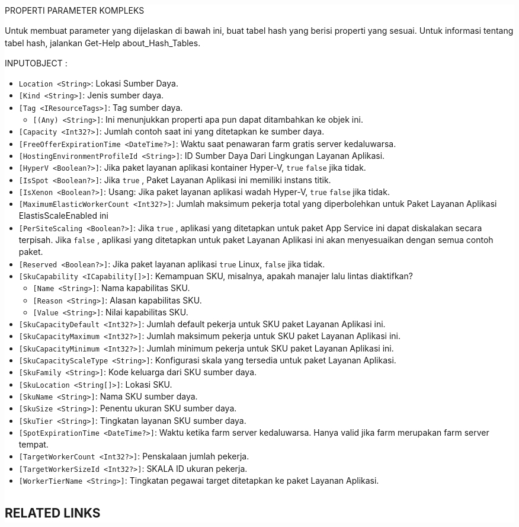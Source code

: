 PROPERTI PARAMETER KOMPLEKS

Untuk membuat parameter yang dijelaskan di bawah ini, buat tabel hash yang berisi properti yang sesuai. Untuk informasi tentang tabel hash, jalankan Get-Help about_Hash_Tables.


INPUTOBJECT <IAppServicePlan> : 
  - `Location <String>`: Lokasi Sumber Daya.
  - `[Kind <String>]`: Jenis sumber daya.
  - `[Tag <IResourceTags>]`: Tag sumber daya.
    - `[(Any) <String>]`: Ini menunjukkan properti apa pun dapat ditambahkan ke objek ini.
  - `[Capacity <Int32?>]`: Jumlah contoh saat ini yang ditetapkan ke sumber daya.
  - `[FreeOfferExpirationTime <DateTime?>]`: Waktu saat penawaran farm gratis server kedaluwarsa.
  - `[HostingEnvironmentProfileId <String>]`: ID Sumber Daya Dari Lingkungan Layanan Aplikasi.
  - `[HyperV <Boolean?>]`: Jika paket layanan aplikasi kontainer Hyper-V, <code>true</code> <code>false</code> jika tidak.
  - `[IsSpot <Boolean?>]`: Jika <code>true</code> , Paket Layanan Aplikasi ini memiliki instans titik.
  - `[IsXenon <Boolean?>]`: Usang: Jika paket layanan aplikasi wadah Hyper-V, <code>true</code> <code>false</code> jika tidak.
  - `[MaximumElasticWorkerCount <Int32?>]`: Jumlah maksimum pekerja total yang diperbolehkan untuk Paket Layanan Aplikasi ElastisScaleEnabled ini
  - `[PerSiteScaling <Boolean?>]`: Jika <code>true</code> , aplikasi yang ditetapkan untuk paket App Service ini dapat diskalakan secara terpisah.         Jika <code>false</code> , aplikasi yang ditetapkan untuk paket Layanan Aplikasi ini akan menyesuaikan dengan semua contoh paket.
  - `[Reserved <Boolean?>]`: Jika paket layanan aplikasi <code>true</code> Linux, <code>false</code> jika tidak.
  - `[SkuCapability <ICapability[]>]`: Kemampuan SKU, misalnya, apakah manajer lalu lintas diaktifkan?
    - `[Name <String>]`: Nama kapabilitas SKU.
    - `[Reason <String>]`: Alasan kapabilitas SKU.
    - `[Value <String>]`: Nilai kapabilitas SKU.
  - `[SkuCapacityDefault <Int32?>]`: Jumlah default pekerja untuk SKU paket Layanan Aplikasi ini.
  - `[SkuCapacityMaximum <Int32?>]`: Jumlah maksimum pekerja untuk SKU paket Layanan Aplikasi ini.
  - `[SkuCapacityMinimum <Int32?>]`: Jumlah minimum pekerja untuk SKU paket Layanan Aplikasi ini.
  - `[SkuCapacityScaleType <String>]`: Konfigurasi skala yang tersedia untuk paket Layanan Aplikasi.
  - `[SkuFamily <String>]`: Kode keluarga dari SKU sumber daya.
  - `[SkuLocation <String[]>]`: Lokasi SKU.
  - `[SkuName <String>]`: Nama SKU sumber daya.
  - `[SkuSize <String>]`: Penentu ukuran SKU sumber daya.
  - `[SkuTier <String>]`: Tingkatan layanan SKU sumber daya.
  - `[SpotExpirationTime <DateTime?>]`: Waktu ketika farm server kedaluwarsa. Hanya valid jika farm merupakan farm server tempat.
  - `[TargetWorkerCount <Int32?>]`: Penskalaan jumlah pekerja.
  - `[TargetWorkerSizeId <Int32?>]`: SKALA ID ukuran pekerja.
  - `[WorkerTierName <String>]`: Tingkatan pegawai target ditetapkan ke paket Layanan Aplikasi.

## RELATED LINKS

